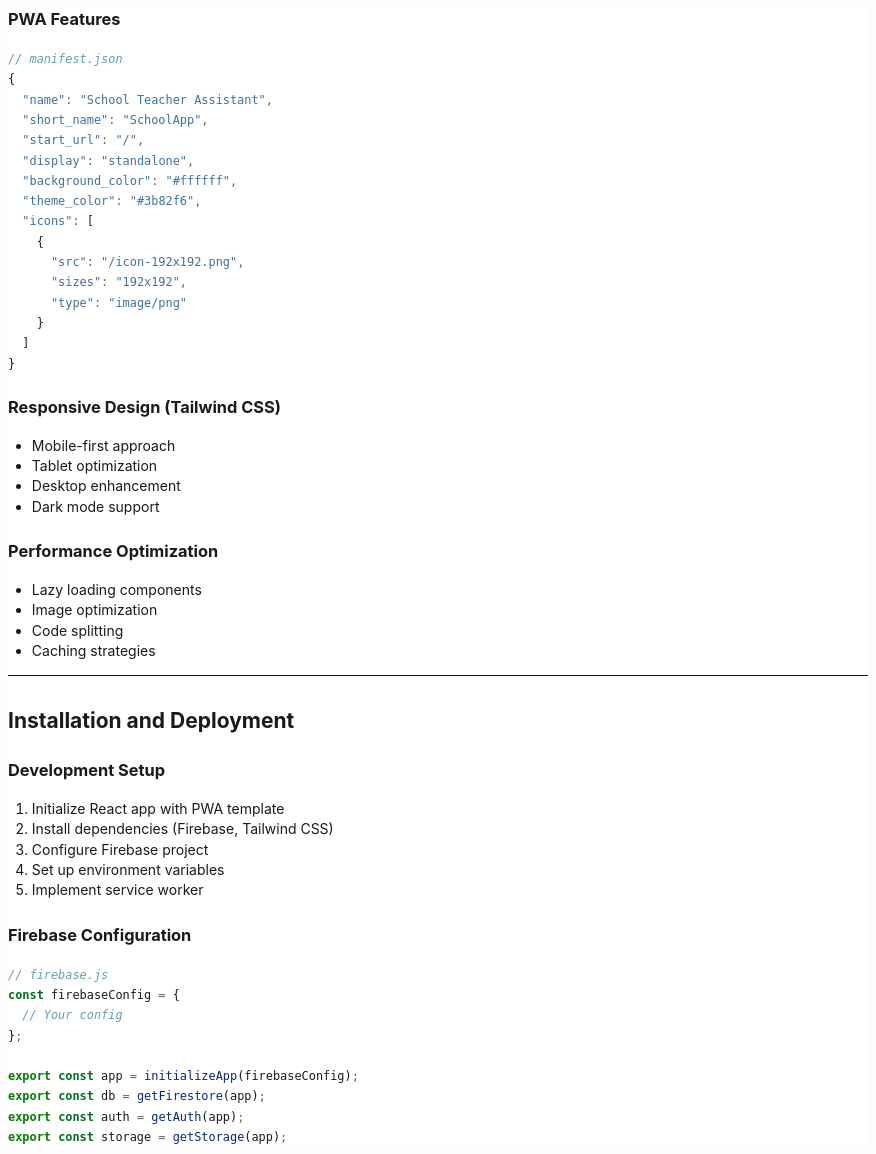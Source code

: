 ### PWA Features
```javascript
// manifest.json
{
  "name": "School Teacher Assistant",
  "short_name": "SchoolApp",
  "start_url": "/",
  "display": "standalone",
  "background_color": "#ffffff",
  "theme_color": "#3b82f6",
  "icons": [
    {
      "src": "/icon-192x192.png",
      "sizes": "192x192",
      "type": "image/png"
    }
  ]
}
```

### Responsive Design (Tailwind CSS)
- Mobile-first approach
- Tablet optimization
- Desktop enhancement
- Dark mode support

### Performance Optimization
- Lazy loading components
- Image optimization
- Code splitting
- Caching strategies

---

## Installation and Deployment

### Development Setup
1. Initialize React app with PWA template
2. Install dependencies (Firebase, Tailwind CSS)
3. Configure Firebase project
4. Set up environment variables
5. Implement service worker

### Firebase Configuration
```javascript
// firebase.js
const firebaseConfig = {
  // Your config
};

export const app = initializeApp(firebaseConfig);
export const db = getFirestore(app);
export const auth = getAuth(app);
export const storage = getStorage(app);
```
